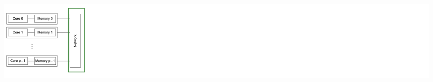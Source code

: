 ​                             <img src="assets/image-20230204170835495.png" alt="image-20230204170835495" style="zoom:25%;" />